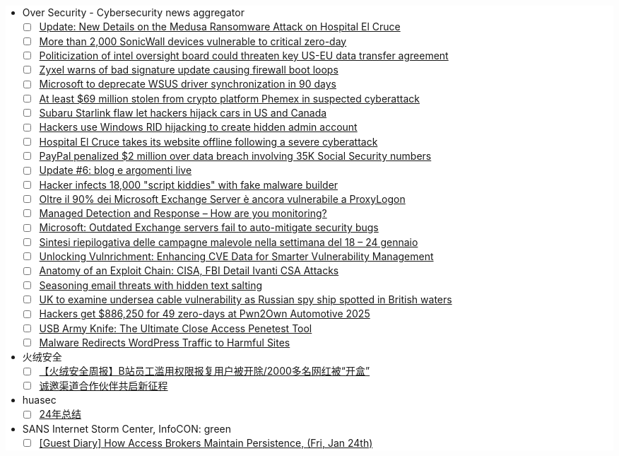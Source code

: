- Over Security - Cybersecurity news aggregator
  - [ ] [Update: New Details on the Medusa Ransomware Attack on Hospital El Cruce](https://www.suspectfile.com/update-new-details-on-the-medusa-ransomware-attack-on-hospital-el-cruce/)
  - [ ] [More than 2,000 SonicWall devices vulnerable to critical zero-day](https://therecord.media/sonicwall-devices-exposed-zero-day)
  - [ ] [Politicization of intel oversight board could threaten key US-EU data transfer agreement](https://therecord.media/politicization-of-pclob-could-threaten-key-eu-us-data-transfer-agreement)
  - [ ] [Zyxel warns of bad signature update causing firewall boot loops](https://www.bleepingcomputer.com/news/security/zyxel-warns-of-bad-signature-update-causing-firewall-boot-loops/)
  - [ ] [Microsoft to deprecate WSUS driver synchronization in 90 days](https://www.bleepingcomputer.com/news/microsoft/microsoft-to-deprecate-wsus-driver-synchronization-in-90-days/)
  - [ ] [At least $69 million stolen from crypto platform Phemex in suspected cyberattack](https://therecord.media/69-million-stolen-cyberattack-crypto-platform-phemex)
  - [ ] [Subaru Starlink flaw let hackers hijack cars in US and Canada](https://www.bleepingcomputer.com/news/security/subaru-starlink-flaw-let-hackers-hijack-cars-in-us-and-canada/)
  - [ ] [Hackers use Windows RID hijacking to create hidden admin account](https://www.bleepingcomputer.com/news/security/hackers-use-windows-rid-hijacking-to-create-hidden-admin-account/)
  - [ ] [Hospital El Cruce takes its website offline following a severe cyberattack](https://www.suspectfile.com/hospital-el-cruce-takes-its-website-offline-following-a-severe-cyberattack/)
  - [ ] [PayPal penalized $2 million over data breach involving 35K Social Security numbers](https://therecord.media/paypal-penalty-millions-data-breach)
  - [ ] [Update #6: blog e argomenti live](https://roccosicilia.com/2025/01/24/update-6-blog-e-argomenti-live/)
  - [ ] [Hacker infects 18,000 "script kiddies" with fake malware builder](https://www.bleepingcomputer.com/news/security/hacker-infects-18-000-script-kiddies-with-fake-malware-builder/)
  - [ ] [Oltre il 90% dei Microsoft Exchange Server è ancora vulnerabile a ProxyLogon](https://www.securityinfo.it/2025/01/24/oltre-il-90-dei-microsoft-exchange-server-e-ancora-vulnerabile-a-proxylogon/)
  - [ ] [Managed Detection and Response – How are you monitoring?](https://www.bleepingcomputer.com/news/security/managed-detection-and-response-how-are-you-monitoring/)
  - [ ] [Microsoft: Outdated Exchange servers fail to auto-mitigate security bugs](https://www.bleepingcomputer.com/news/security/microsoft-outdated-exchange-servers-fail-to-auto-mitigate-security-bugs/)
  - [ ] [Sintesi riepilogativa delle campagne malevole nella settimana del 18 – 24 gennaio](https://cert-agid.gov.it/news/sintesi-riepilogativa-delle-campagne-malevole-nella-settimana-del-18-24-gennaio/)
  - [ ] [Unlocking Vulnrichment: Enhancing CVE Data for Smarter Vulnerability Management](https://cyble.com/blog/cisa-reveals-vulnrichment-management-for-cve-data/)
  - [ ] [Anatomy of an Exploit Chain: CISA, FBI Detail Ivanti CSA Attacks](https://cyble.com/blog/ivanti-csa-attacks-cisa-fbi-expose-exploit-chain/)
  - [ ] [Seasoning email threats with hidden text salting](https://blog.talosintelligence.com/seasoning-email-threats-with-hidden-text-salting/)
  - [ ] [UK to examine undersea cable vulnerability as Russian spy ship spotted in British waters](https://therecord.media/britain-undersea-cables-russian-spy-ship)
  - [ ] [Hackers get $886,250 for 49 zero-days at Pwn2Own Automotive 2025](https://www.bleepingcomputer.com/news/security/hackers-get-886-250-for-49-zero-days-at-pwn2own-automotive-2025/)
  - [ ] [USB Army Knife: The Ultimate Close Access Penetest Tool](https://www.mobile-hacker.com/2025/01/24/usb-army-knife-the-ultimate-close-access-penetest-tool/)
  - [ ] [Malware Redirects WordPress Traffic to Harmful Sites](https://blog.sucuri.net/2025/01/malware-redirects-wordpress-traffic-to-harmful-sites.html)
- 火绒安全
  - [ ] [【火绒安全周报】B站员工滥用权限报复用户被开除/2000多名网红被“开盒”](https://mp.weixin.qq.com/s?__biz=MzI3NjYzMDM1Mg==&mid=2247521828&idx=1&sn=82479a718193afc90904db31f588c5e6&chksm=eb70481bdc07c10d2378d6352727843511736ac4f404c29cf9f77471d0d7f39ce10514d787ea&scene=58&subscene=0#rd)
  - [ ] [诚邀渠道合作伙伴共启新征程](https://mp.weixin.qq.com/s?__biz=MzI3NjYzMDM1Mg==&mid=2247521828&idx=2&sn=3f3425eb3c27f9524fb0f2d953ca029a&chksm=eb70481bdc07c10d32197f192e668777077d45aa9eea8faf428e04c535eb84d385aa11a0d679&scene=58&subscene=0#rd)
- huasec
  - [ ] [24年总结](https://mp.weixin.qq.com/s?__biz=MzIyOTY1NDE5Mg==&mid=2247485100&idx=1&sn=0d1663a53843d7a2bd0c5504c41d1514&chksm=e8be2d73dfc9a4658eb6f0680a4e62f1bd800fe5988bfcf1fe194160e0157aa434d882f6d8b8&scene=58&subscene=0#rd)
- SANS Internet Storm Center, InfoCON: green
  - [ ] [&#x5b;Guest Diary&#x5d; How Access Brokers Maintain Persistence, (Fri, Jan 24th)](https://isc.sans.edu/diary/rss/31600)